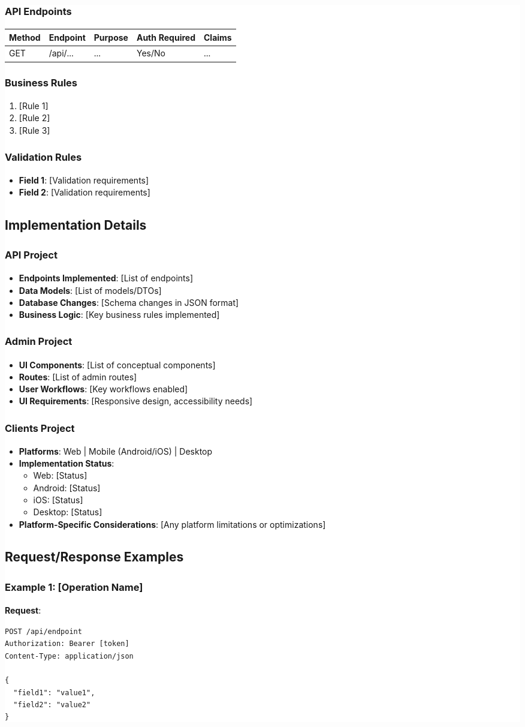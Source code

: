 ### API Endpoints
| Method | Endpoint | Purpose | Auth Required | Claims |
|--------|----------|---------|---------------|--------|
| GET    | /api/... | ...     | Yes/No        | ...    |

### Business Rules
1. [Rule 1]
2. [Rule 2]
3. [Rule 3]

### Validation Rules
- **Field 1**: [Validation requirements]
- **Field 2**: [Validation requirements]

## Implementation Details

### API Project
- **Endpoints Implemented**: [List of endpoints]
- **Data Models**: [List of models/DTOs]
- **Database Changes**: [Schema changes in JSON format]
- **Business Logic**: [Key business rules implemented]

### Admin Project
- **UI Components**: [List of conceptual components]
- **Routes**: [List of admin routes]
- **User Workflows**: [Key workflows enabled]
- **UI Requirements**: [Responsive design, accessibility needs]

### Clients Project
- **Platforms**: Web | Mobile (Android/iOS) | Desktop
- **Implementation Status**:
  - Web: [Status]
  - Android: [Status]
  - iOS: [Status]
  - Desktop: [Status]
- **Platform-Specific Considerations**: [Any platform limitations or optimizations]

## Request/Response Examples

### Example 1: [Operation Name]
**Request**:
```http
POST /api/endpoint
Authorization: Bearer [token]
Content-Type: application/json

{
  "field1": "value1",
  "field2": "value2"
}
```

